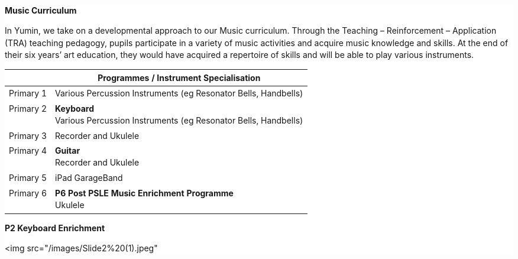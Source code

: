 **Music Curriculum**

  

In Yumin, we take on a developmental approach to our Music curriculum. Through the Teaching – Reinforcement – Application (TRA) teaching pedagogy, pupils participate in a variety of music activities and acquire music knowledge and skills. At the end of their six years’ art education, they would have acquired a repertoire of skills and will be able to play various instruments.



|  | Programmes / Instrument Specialisation | 
| -------- | -------- | 
| Primary 1     | Various Percussion Instruments (eg Resonator Bells, Handbells)     | 
| Primary 2 | **Keyboard**  <br> Various Percussion Instruments (eg Resonator Bells, Handbells) 
| Primary 3 | Recorder and Ukulele
| Primary 4 | **Guitar**  <br>Recorder and Ukulele
| Primary 5 | iPad GarageBand
| Primary 6 | **P6 Post PSLE Music Enrichment Programme**<br>Ukulele


**P2 Keyboard Enrichment**

<img src="/images/Slide2%20(1).jpeg" 